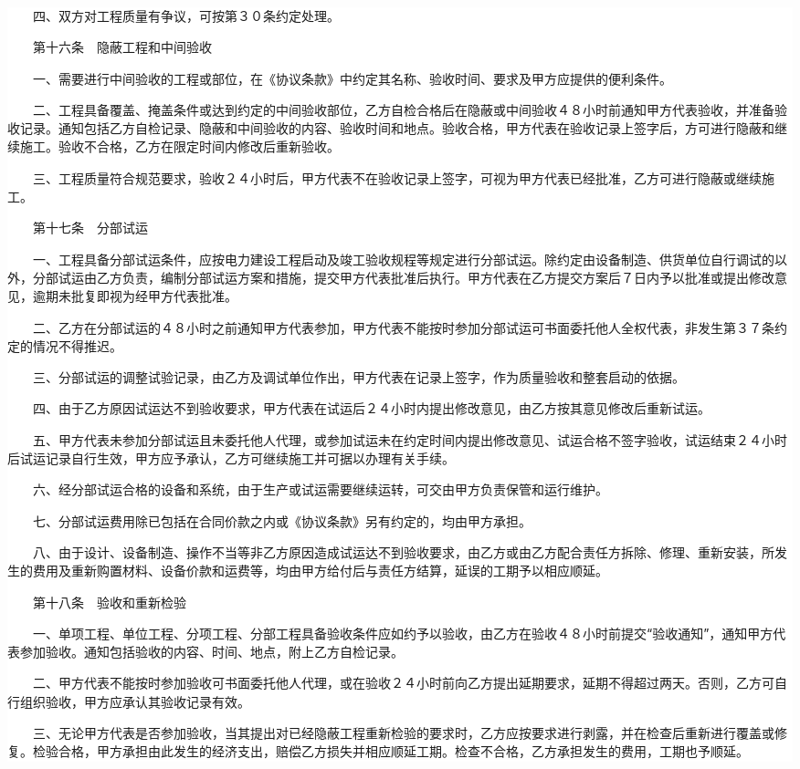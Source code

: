 

　　四、双方对工程质量有争议，可按第３０条约定处理。 



　　第十六条　隐蔽工程和中间验收 



　　一、需要进行中间验收的工程或部位，在《协议条款》中约定其名称、验收时间、要求及甲方应提供的便利条件。 



　　二、工程具备覆盖、掩盖条件或达到约定的中间验收部位，乙方自检合格后在隐蔽或中间验收４８小时前通知甲方代表验收，并准备验收记录。通知包括乙方自检记录、隐蔽和中间验收的内容、验收时间和地点。验收合格，甲方代表在验收记录上签字后，方可进行隐蔽和继续施工。验收不合格，乙方在限定时间内修改后重新验收。 



　　三、工程质量符合规范要求，验收２４小时后，甲方代表不在验收记录上签字，可视为甲方代表已经批准，乙方可进行隐蔽或继续施工。 



　　第十七条　分部试运 



　　一、工程具备分部试运条件，应按电力建设工程启动及竣工验收规程等规定进行分部试运。除约定由设备制造、供货单位自行调试的以外，分部试运由乙方负责，编制分部试运方案和措施，提交甲方代表批准后执行。甲方代表在乙方提交方案后７日内予以批准或提出修改意见，逾期未批复即视为经甲方代表批准。 



　　二、乙方在分部试运的４８小时之前通知甲方代表参加，甲方代表不能按时参加分部试运可书面委托他人全权代表，非发生第３７条约定的情况不得推迟。 



　　三、分部试运的调整试验记录，由乙方及调试单位作出，甲方代表在记录上签字，作为质量验收和整套启动的依据。 



　　四、由于乙方原因试运达不到验收要求，甲方代表在试运后２４小时内提出修改意见，由乙方按其意见修改后重新试运。 



　　五、甲方代表未参加分部试运且未委托他人代理，或参加试运未在约定时间内提出修改意见、试运合格不签字验收，试运结束２４小时后试运记录自行生效，甲方应予承认，乙方可继续施工并可据以办理有关手续。 



　　六、经分部试运合格的设备和系统，由于生产或试运需要继续运转，可交由甲方负责保管和运行维护。 



　　七、分部试运费用除已包括在合同价款之内或《协议条款》另有约定的，均由甲方承担。 



　　八、由于设计、设备制造、操作不当等非乙方原因造成试运达不到验收要求，由乙方或由乙方配合责任方拆除、修理、重新安装，所发生的费用及重新购置材料、设备价款和运费等，均由甲方给付后与责任方结算，延误的工期予以相应顺延。 



　　第十八条　验收和重新检验 



　　一、单项工程、单位工程、分项工程、分部工程具备验收条件应如约予以验收，由乙方在验收４８小时前提交“验收通知”，通知甲方代表参加验收。通知包括验收的内容、时间、地点，附上乙方自检记录。 



　　二、甲方代表不能按时参加验收可书面委托他人代理，或在验收２４小时前向乙方提出延期要求，延期不得超过两天。否则，乙方可自行组织验收，甲方应承认其验收记录有效。 



　　三、无论甲方代表是否参加验收，当其提出对已经隐蔽工程重新检验的要求时，乙方应按要求进行剥露，并在检查后重新进行覆盖或修复。检验合格，甲方承担由此发生的经济支出，赔偿乙方损失并相应顺延工期。检查不合格，乙方承担发生的费用，工期也予顺延。 

